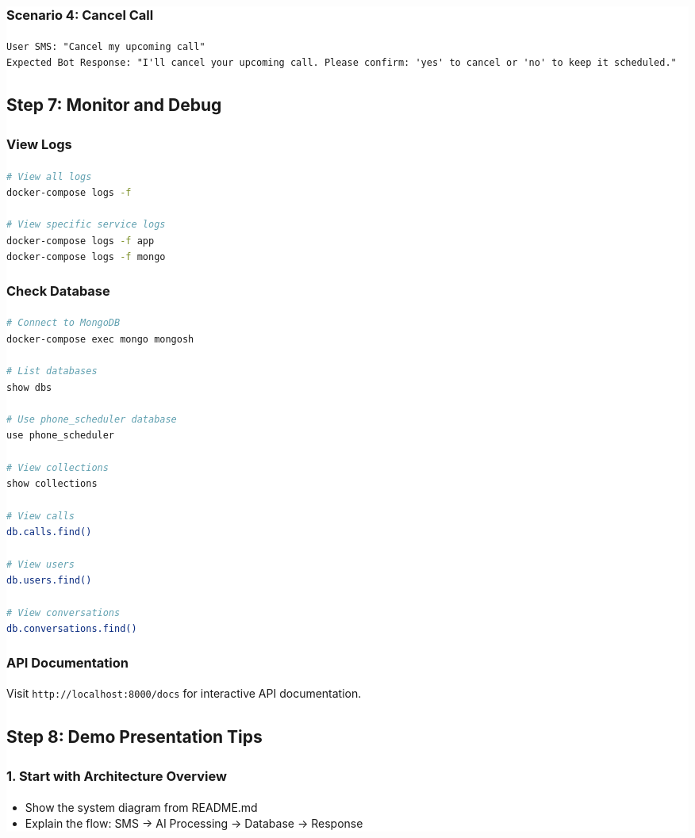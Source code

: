 ### Scenario 4: Cancel Call
```
User SMS: "Cancel my upcoming call"
Expected Bot Response: "I'll cancel your upcoming call. Please confirm: 'yes' to cancel or 'no' to keep it scheduled."
```

## Step 7: Monitor and Debug

### View Logs
```bash
# View all logs
docker-compose logs -f

# View specific service logs
docker-compose logs -f app
docker-compose logs -f mongo
```

### Check Database
```bash
# Connect to MongoDB
docker-compose exec mongo mongosh

# List databases
show dbs

# Use phone_scheduler database
use phone_scheduler

# View collections
show collections

# View calls
db.calls.find()

# View users
db.users.find()

# View conversations
db.conversations.find()
```

### API Documentation
Visit `http://localhost:8000/docs` for interactive API documentation.

## Step 8: Demo Presentation Tips

### 1. Start with Architecture Overview
- Show the system diagram from README.md
- Explain the flow: SMS → AI Processing → Database → Response
